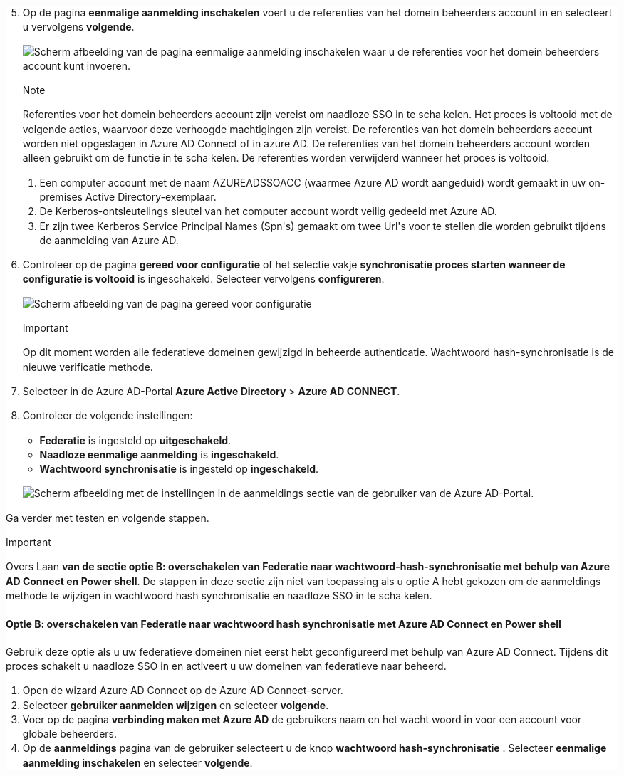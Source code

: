 5. Op de pagina **eenmalige aanmelding inschakelen** voert u de referenties van het domein beheerders account in en selecteert u vervolgens **volgende**.

   ![Scherm afbeelding van de pagina eenmalige aanmelding inschakelen waar u de referenties voor het domein beheerders account kunt invoeren.](media/plan-migrate-adfs-password-hash-sync/migrating-adfs-to-phs_image9.png)<br />

   > [!NOTE]
   > Referenties voor het domein beheerders account zijn vereist om naadloze SSO in te scha kelen. Het proces is voltooid met de volgende acties, waarvoor deze verhoogde machtigingen zijn vereist. De referenties van het domein beheerders account worden niet opgeslagen in Azure AD Connect of in azure AD. De referenties van het domein beheerders account worden alleen gebruikt om de functie in te scha kelen. De referenties worden verwijderd wanneer het proces is voltooid.
   >
   > 1. Een computer account met de naam AZUREADSSOACC (waarmee Azure AD wordt aangeduid) wordt gemaakt in uw on-premises Active Directory-exemplaar.
   > 2. De Kerberos-ontsleutelings sleutel van het computer account wordt veilig gedeeld met Azure AD.
   > 3. Er zijn twee Kerberos Service Principal Names (Spn's) gemaakt om twee Url's voor te stellen die worden gebruikt tijdens de aanmelding van Azure AD.

6. Controleer op de pagina **gereed voor configuratie** of het selectie vakje **synchronisatie proces starten wanneer de configuratie is voltooid** is ingeschakeld. Selecteer vervolgens **configureren**.

      ![Scherm afbeelding van de pagina gereed voor configuratie](media/plan-migrate-adfs-password-hash-sync/migrating-adfs-to-phs_image10.png)<br />

   > [!IMPORTANT]
   > Op dit moment worden alle federatieve domeinen gewijzigd in beheerde authenticatie. Wachtwoord hash-synchronisatie is de nieuwe verificatie methode.

7. Selecteer in de Azure AD-Portal **Azure Active Directory**  >  **Azure AD CONNECT**.
8. Controleer de volgende instellingen:
   * **Federatie** is ingesteld op **uitgeschakeld**.
   * **Naadloze eenmalige aanmelding** is **ingeschakeld**.
   * **Wachtwoord synchronisatie** is ingesteld op **ingeschakeld**.<br /> 

   ![Scherm afbeelding met de instellingen in de aanmeldings sectie van de gebruiker van de Azure AD-Portal.](media/plan-migrate-adfs-password-hash-sync/migrating-adfs-to-phs_image11.png)<br />

Ga verder met [testen en volgende stappen](#testing-and-next-steps).

   > [!IMPORTANT]
   > Overs Laan **van de sectie optie B: overschakelen van Federatie naar wachtwoord-hash-synchronisatie met behulp van Azure AD Connect en Power shell**. De stappen in deze sectie zijn niet van toepassing als u optie A hebt gekozen om de aanmeldings methode te wijzigen in wachtwoord hash synchronisatie en naadloze SSO in te scha kelen.

#### <a name="option-b-switch-from-federation-to-password-hash-synchronization-using-azure-ad-connect-and-powershell"></a>Optie B: overschakelen van Federatie naar wachtwoord hash synchronisatie met Azure AD Connect en Power shell

Gebruik deze optie als u uw federatieve domeinen niet eerst hebt geconfigureerd met behulp van Azure AD Connect. Tijdens dit proces schakelt u naadloze SSO in en activeert u uw domeinen van federatieve naar beheerd.

1. Open de wizard Azure AD Connect op de Azure AD Connect-server.
2. Selecteer **gebruiker aanmelden wijzigen** en selecteer **volgende**.
3. Voer op de pagina **verbinding maken met Azure AD** de gebruikers naam en het wacht woord in voor een account voor globale beheerders.
4. Op de **aanmeldings** pagina van de gebruiker selecteert u de knop **wachtwoord hash-synchronisatie** . Selecteer **eenmalige aanmelding inschakelen** en selecteer **volgende**.
